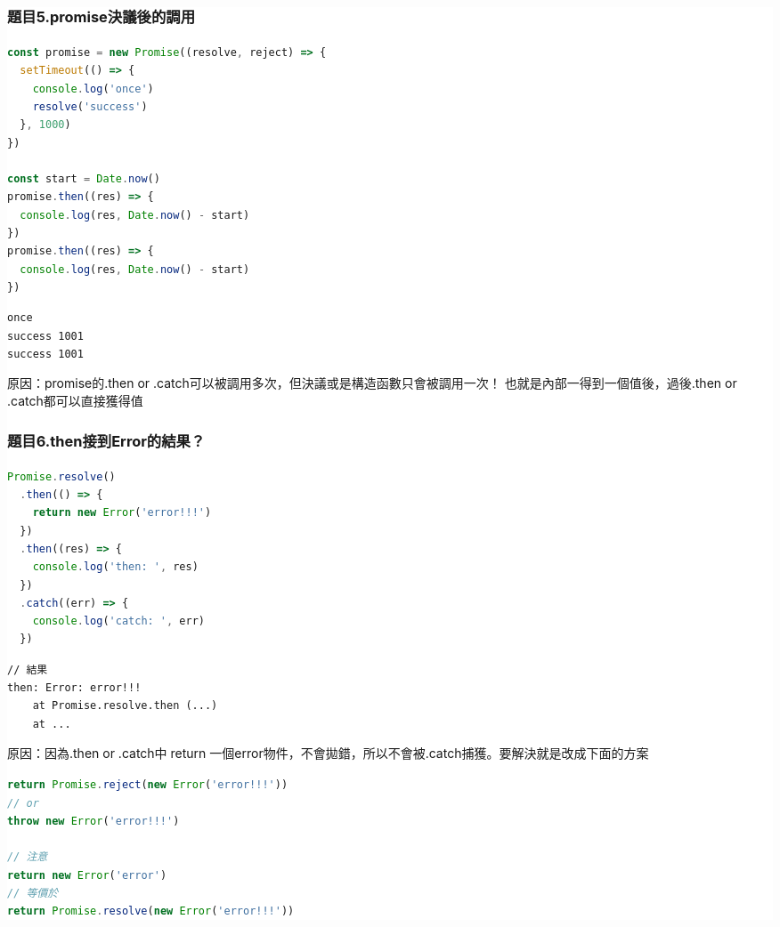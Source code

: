 ### 題目5.promise決議後的調用
```javascript
const promise = new Promise((resolve, reject) => {
  setTimeout(() => {
    console.log('once')
    resolve('success')
  }, 1000)
})

const start = Date.now()
promise.then((res) => {
  console.log(res, Date.now() - start)
})
promise.then((res) => {
  console.log(res, Date.now() - start)
})
```
```
once
success 1001
success 1001
```
原因：promise的.then or .catch可以被調用多次，但決議或是構造函數只會被調用一次！
也就是內部一得到一個值後，過後.then or .catch都可以直接獲得值

### 題目6.then接到Error的結果？
```javascript
Promise.resolve()
  .then(() => {
    return new Error('error!!!')
  })
  .then((res) => {
    console.log('then: ', res)
  })
  .catch((err) => {
    console.log('catch: ', err)
  })
```
```
// 結果
then: Error: error!!!
    at Promise.resolve.then (...)
    at ...
```
原因：因為.then or .catch中 return 一個error物件，不會拋錯，所以不會被.catch捕獲。要解決就是改成下面的方案
```javascript
return Promise.reject(new Error('error!!!'))
// or
throw new Error('error!!!')

// 注意
return new Error('error')
// 等價於
return Promise.resolve(new Error('error!!!'))
```
